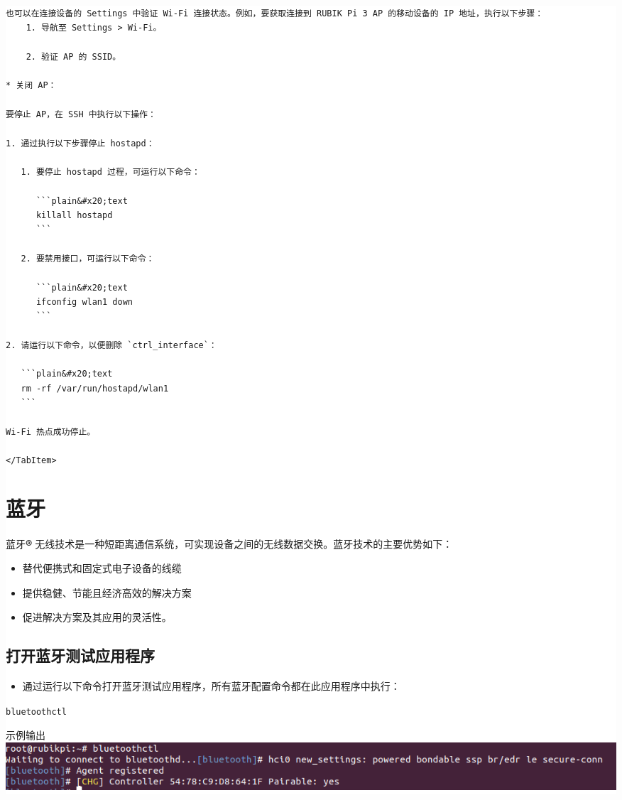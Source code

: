     也可以在连接设备的 Settings 中验证 Wi-Fi 连接状态。例如，要获取连接到 RUBIK Pi 3 AP 的移动设备的 IP 地址，执行以下步骤：
        1. 导航至 Settings > Wi-Fi。

        2. 验证 AP 的 SSID。

    * 关闭 AP：

    要停止 AP，在 SSH 中执行以下操作：

    1. 通过执行以下步骤停止 hostapd：

       1. 要停止 hostapd 过程，可运行以下命令：

          ```plain&#x20;text
          killall hostapd
          ```

       2. 要禁用接口，可运行以下命令：

          ```plain&#x20;text
          ifconfig wlan1 down
          ```

    2. 请运行以下命令，以便删除 `ctrl_interface`：

       ```plain&#x20;text
       rm -rf /var/run/hostapd/wlan1
       ```

    Wi-Fi 热点成功停止。

    </TabItem>
</Tabs>


<a id="blue"></a>
# 蓝牙

蓝牙® 无线技术是一种短距离通信系统，可实现设备之间的无线数据交换。蓝牙技术的主要优势如下：

* 替代便携式和固定式电子设备的线缆

* 提供稳健、节能且经济高效的解决方案

* 促进解决方案及其应用的灵活性。

## 打开蓝牙测试应用程序

* 通过运行以下命令打开蓝牙测试应用程序，所有蓝牙配置命令都在此应用程序中执行：

```shell
bluetoothctl
```
示例输出
![](../images/20250714-213000.png)

